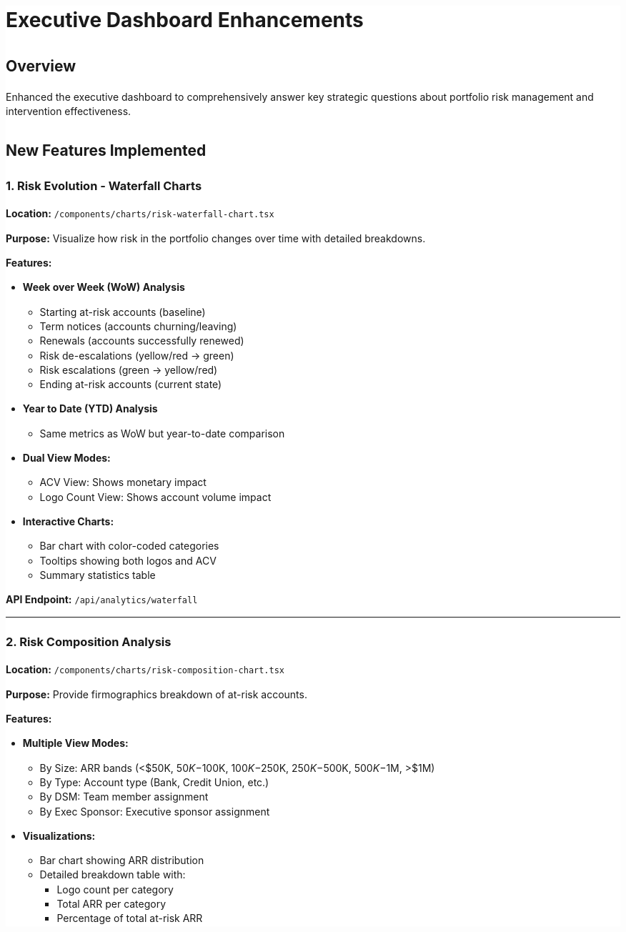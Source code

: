 # Executive Dashboard Enhancements

## Overview
Enhanced the executive dashboard to comprehensively answer key strategic questions about portfolio risk management and intervention effectiveness.

## New Features Implemented

### 1. Risk Evolution - Waterfall Charts
**Location:** `/components/charts/risk-waterfall-chart.tsx`

**Purpose:** Visualize how risk in the portfolio changes over time with detailed breakdowns.

**Features:**
- **Week over Week (WoW) Analysis**
  - Starting at-risk accounts (baseline)
  - Term notices (accounts churning/leaving)
  - Renewals (accounts successfully renewed)
  - Risk de-escalations (yellow/red → green)
  - Risk escalations (green → yellow/red)
  - Ending at-risk accounts (current state)

- **Year to Date (YTD) Analysis**
  - Same metrics as WoW but year-to-date comparison
  
- **Dual View Modes:**
  - ACV View: Shows monetary impact
  - Logo Count View: Shows account volume impact

- **Interactive Charts:**
  - Bar chart with color-coded categories
  - Tooltips showing both logos and ACV
  - Summary statistics table

**API Endpoint:** `/api/analytics/waterfall`

---

### 2. Risk Composition Analysis
**Location:** `/components/charts/risk-composition-chart.tsx`

**Purpose:** Provide firmographics breakdown of at-risk accounts.

**Features:**
- **Multiple View Modes:**
  - By Size: ARR bands (<$50K, $50K-$100K, $100K-$250K, $250K-$500K, $500K-$1M, >$1M)
  - By Type: Account type (Bank, Credit Union, etc.)
  - By DSM: Team member assignment
  - By Exec Sponsor: Executive sponsor assignment

- **Visualizations:**
  - Bar chart showing ARR distribution
  - Detailed breakdown table with:
    - Logo count per category
    - Total ARR per category
    - Percentage of total at-risk ARR

